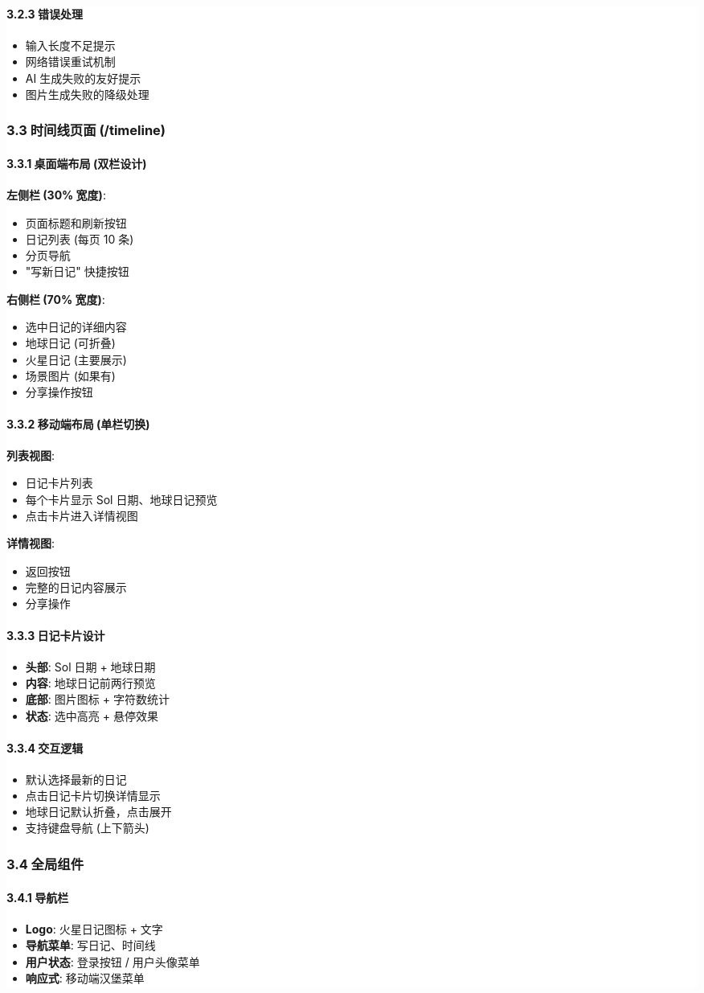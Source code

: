 #### 3.2.3 错误处理
- 输入长度不足提示
- 网络错误重试机制
- AI 生成失败的友好提示
- 图片生成失败的降级处理

### 3.3 时间线页面 (/timeline)

#### 3.3.1 桌面端布局 (双栏设计)

**左侧栏 (30% 宽度)**:
- 页面标题和刷新按钮
- 日记列表 (每页 10 条)
- 分页导航
- "写新日记" 快捷按钮

**右侧栏 (70% 宽度)**:
- 选中日记的详细内容
- 地球日记 (可折叠)
- 火星日记 (主要展示)
- 场景图片 (如果有)
- 分享操作按钮

#### 3.3.2 移动端布局 (单栏切换)

**列表视图**:
- 日记卡片列表
- 每个卡片显示 Sol 日期、地球日记预览
- 点击卡片进入详情视图

**详情视图**:
- 返回按钮
- 完整的日记内容展示
- 分享操作

#### 3.3.3 日记卡片设计
- **头部**: Sol 日期 + 地球日期
- **内容**: 地球日记前两行预览
- **底部**: 图片图标 + 字符数统计
- **状态**: 选中高亮 + 悬停效果

#### 3.3.4 交互逻辑
- 默认选择最新的日记
- 点击日记卡片切换详情显示
- 地球日记默认折叠，点击展开
- 支持键盘导航 (上下箭头)

### 3.4 全局组件

#### 3.4.1 导航栏
- **Logo**: 火星日记图标 + 文字
- **导航菜单**: 写日记、时间线
- **用户状态**: 登录按钮 / 用户头像菜单
- **响应式**: 移动端汉堡菜单
